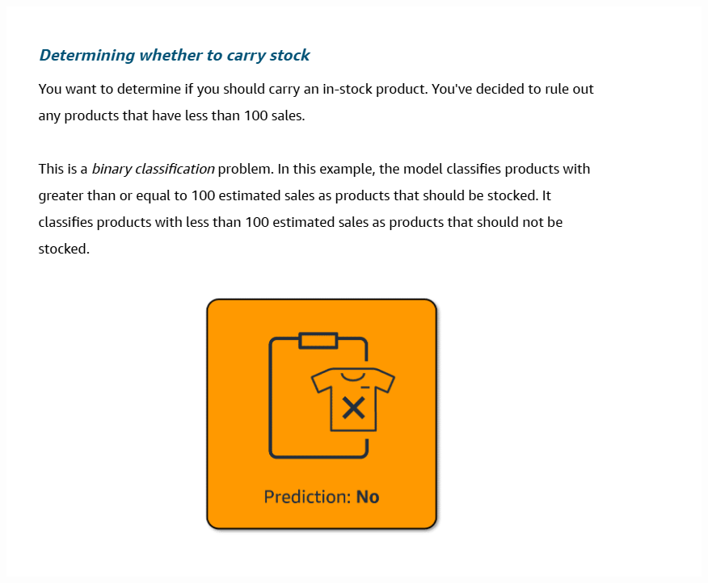 
![image.png](AWS%20ML%20Engineer%20Associate%20Curriculum%20Overview%201dab64ea00f7494b97e2e20b63691fcd/image%208.png)
